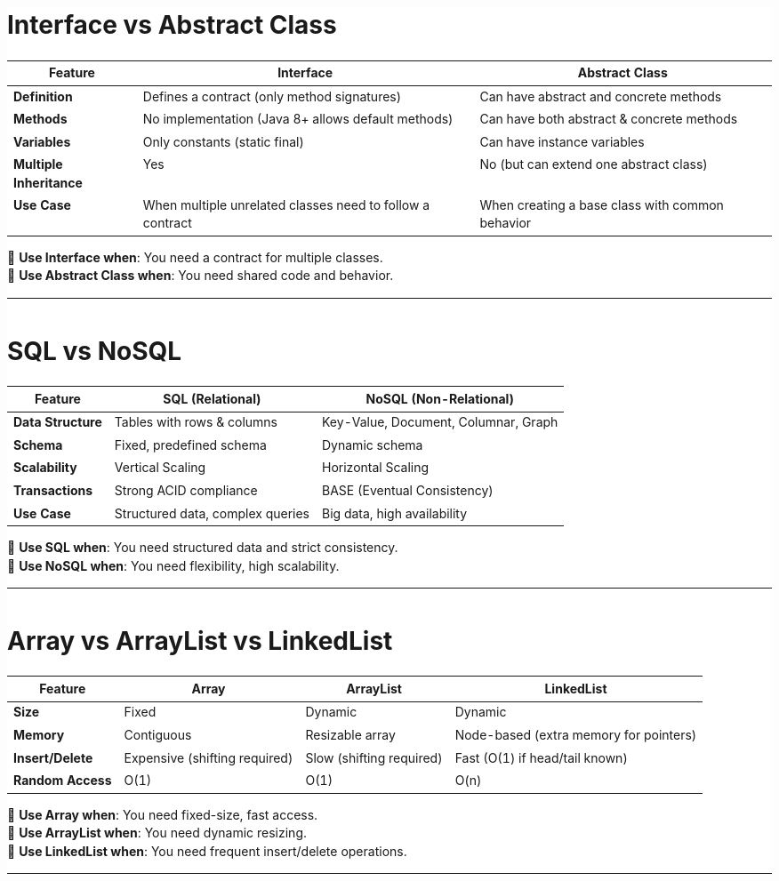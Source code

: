 
# Interface vs Abstract Class

| Feature | Interface | Abstract Class |
|---------|----------|---------------|
| **Definition** | Defines a contract (only method signatures) | Can have abstract and concrete methods |
| **Methods** | No implementation (Java 8+ allows default methods) | Can have both abstract & concrete methods |
| **Variables** | Only constants (static final) | Can have instance variables |
| **Multiple Inheritance** | Yes | No (but can extend one abstract class) |
| **Use Case** | When multiple unrelated classes need to follow a contract | When creating a base class with common behavior |

🔹 **Use Interface when**: You need a contract for multiple classes.  
🔹 **Use Abstract Class when**: You need shared code and behavior.

---

# SQL vs NoSQL

| Feature | SQL (Relational) | NoSQL (Non-Relational) |
|---------|------------------|------------------------|
| **Data Structure** | Tables with rows & columns | Key-Value, Document, Columnar, Graph |
| **Schema** | Fixed, predefined schema | Dynamic schema |
| **Scalability** | Vertical Scaling | Horizontal Scaling |
| **Transactions** | Strong ACID compliance | BASE (Eventual Consistency) |
| **Use Case** | Structured data, complex queries | Big data, high availability |

🔹 **Use SQL when**: You need structured data and strict consistency.  
🔹 **Use NoSQL when**: You need flexibility, high scalability.

---

# Array vs ArrayList vs LinkedList

| Feature | Array | ArrayList | LinkedList |
|---------|------|---------|-----------|
| **Size** | Fixed | Dynamic | Dynamic |
| **Memory** | Contiguous | Resizable array | Node-based (extra memory for pointers) |
| **Insert/Delete** | Expensive (shifting required) | Slow (shifting required) | Fast (O(1) if head/tail known) |
| **Random Access** | O(1) | O(1) | O(n) |

🔹 **Use Array when**: You need fixed-size, fast access.  
🔹 **Use ArrayList when**: You need dynamic resizing.  
🔹 **Use LinkedList when**: You need frequent insert/delete operations.

---